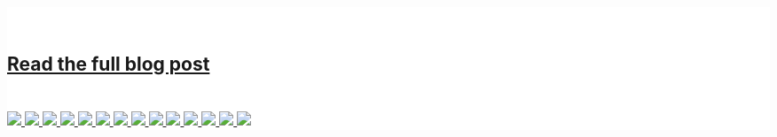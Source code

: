 <br />

## [Read the full blog post](/blog/announcing-inappbrowsercom-see-what-javascript-commands-get-executed-in-an-in-app-browser)

<br />

<div class="press">
  <a href="https://www.nytimes.com/2022/08/19/technology/tiktok-browser-tracking.html">
    <img src="/assets/privacy/nytimes.png" style="max-width: 200px">
  </a>
  <a href="https://news.ycombinator.com/item?id=32514793">
    <img src="/assets/privacy/hackernews.ico">
  </a>
  <a href="https://www.macrumors.com/2022/08/18/felix-krause-in-app-browser-javascript-tool/">
    <img src="/assets/privacy/MacRumors.png">
  </a>
  <a href="https://www.forbes.com/sites/richardnieva/2022/08/18/tiktok-in-app-browser-research/">
    <img src="/assets/privacy/forbes.png">
  </a>
  <a href="https://9to5mac.com/2022/08/18/tool-shows-injected-javascript-in-app-browser/">
    <img src="/assets/privacy/9to5.png">
  </a>
  <a href="https://www.theverge.com/2022/8/19/23312725/in-app-browser-tracking-facebook-instagram-privacy-tool">
    <img src="/assets/privacy/verge.png">
  </a>
  <a href="https://www.marketingbrew.com/stories/2022/08/18/tiktok-meta-can-see-user-behavior-on-in-app-browsers-according-to-research">
    <img src="/assets/privacy/marketingbrew.png">
  </a>
  <a href="https://techcrunch.com/2022/08/19/tiktok-fb-in-app-browser-tracking-analysis/">
    <img src="/assets/privacy/techcrunch.png" style="max-width: 145px;">
  </a>
  <a href="https://twitter.com/TheLeadCNN/status/1560759658746347525">
    <img src="/assets/privacy/cnn.png">
  </a>
  <a href="https://news.yahoo.com/tiktoks-app-browser-could-keylogging-103620054.html">
    <img src="/assets/privacy/Yahoo.jpg">
  </a>
  <a href="https://mashable.com/article/tiktok-browser-monitoring">
    <img src="/assets/privacy/mashable.png">
  </a>
  <a href="https://nypost.com/2022/08/19/meta-and-tiktok-can-track-everything-you-type-on-in-app-browsers-researcher/">
    <img src="/assets/privacy/nypost.png">
  </a>
  <a href="https://www.cnet.com/tech/services-and-software/tiktoks-in-app-browser-can-monitor-your-keystrokes-researcher-says/">
    <img src="/assets/privacy/cnet.jpg">
  </a>
  <a href="https://www.businessinsider.com/apple-tiktok-track-sensitive-user-data-passwords-app-store-report-2022-8">
    <img src="/assets/privacy/businessinsider.png">